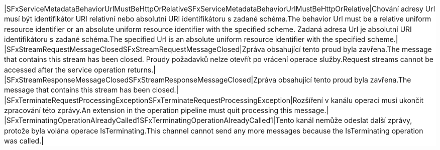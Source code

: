 |<span data-ttu-id="88c70-482">SFxServiceMetadataBehaviorUrlMustBeHttpOrRelative</span><span class="sxs-lookup"><span data-stu-id="88c70-482">SFxServiceMetadataBehaviorUrlMustBeHttpOrRelative</span></span>|<span data-ttu-id="88c70-483">Chování adresy Url musí být identifikátor URI relativní nebo absolutní URI identifikátoru s zadané schéma.</span><span class="sxs-lookup"><span data-stu-id="88c70-483">The behavior Url must be a relative uniform resource identifier or an absolute uniform resource identifier with the specified scheme.</span></span> <span data-ttu-id="88c70-484">Zadaná adresa Url je absolutní URI identifikátoru s zadané schéma.</span><span class="sxs-lookup"><span data-stu-id="88c70-484">The specified Url is an absolute uniform resource identifier with the specified scheme.</span></span>|  
|<span data-ttu-id="88c70-485">SFxStreamRequestMessageClosed</span><span class="sxs-lookup"><span data-stu-id="88c70-485">SFxStreamRequestMessageClosed</span></span>|<span data-ttu-id="88c70-486">Zpráva obsahující tento proud byla zavřena.</span><span class="sxs-lookup"><span data-stu-id="88c70-486">The message that contains this stream has been closed.</span></span> <span data-ttu-id="88c70-487">Proudy požadavků nelze otevřít po vrácení operace služby.</span><span class="sxs-lookup"><span data-stu-id="88c70-487">Request streams cannot be accessed after the service operation returns.</span></span>|  
|<span data-ttu-id="88c70-488">SFxStreamResponseMessageClosed</span><span class="sxs-lookup"><span data-stu-id="88c70-488">SFxStreamResponseMessageClosed</span></span>|<span data-ttu-id="88c70-489">Zpráva obsahující tento proud byla zavřena.</span><span class="sxs-lookup"><span data-stu-id="88c70-489">The message that contains this stream has been closed.</span></span>|  
|<span data-ttu-id="88c70-490">SFxTerminateRequestProcessingException</span><span class="sxs-lookup"><span data-stu-id="88c70-490">SFxTerminateRequestProcessingException</span></span>|<span data-ttu-id="88c70-491">Rozšíření v kanálu operaci musí ukončit zpracování této zprávy.</span><span class="sxs-lookup"><span data-stu-id="88c70-491">An extension in the operation pipeline must quit processing this message.</span></span>|  
|<span data-ttu-id="88c70-492">SFxTerminatingOperationAlreadyCalled1</span><span class="sxs-lookup"><span data-stu-id="88c70-492">SFxTerminatingOperationAlreadyCalled1</span></span>|<span data-ttu-id="88c70-493">Tento kanál nemůže odeslat další zprávy, protože byla volána operace IsTerminating.</span><span class="sxs-lookup"><span data-stu-id="88c70-493">This channel cannot send any more messages because the IsTerminating operation was called.</span></span>|  
